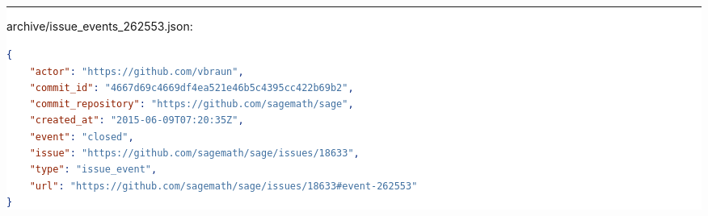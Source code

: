 

---

archive/issue_events_262553.json:
```json
{
    "actor": "https://github.com/vbraun",
    "commit_id": "4667d69c4669df4ea521e46b5c4395cc422b69b2",
    "commit_repository": "https://github.com/sagemath/sage",
    "created_at": "2015-06-09T07:20:35Z",
    "event": "closed",
    "issue": "https://github.com/sagemath/sage/issues/18633",
    "type": "issue_event",
    "url": "https://github.com/sagemath/sage/issues/18633#event-262553"
}
```
